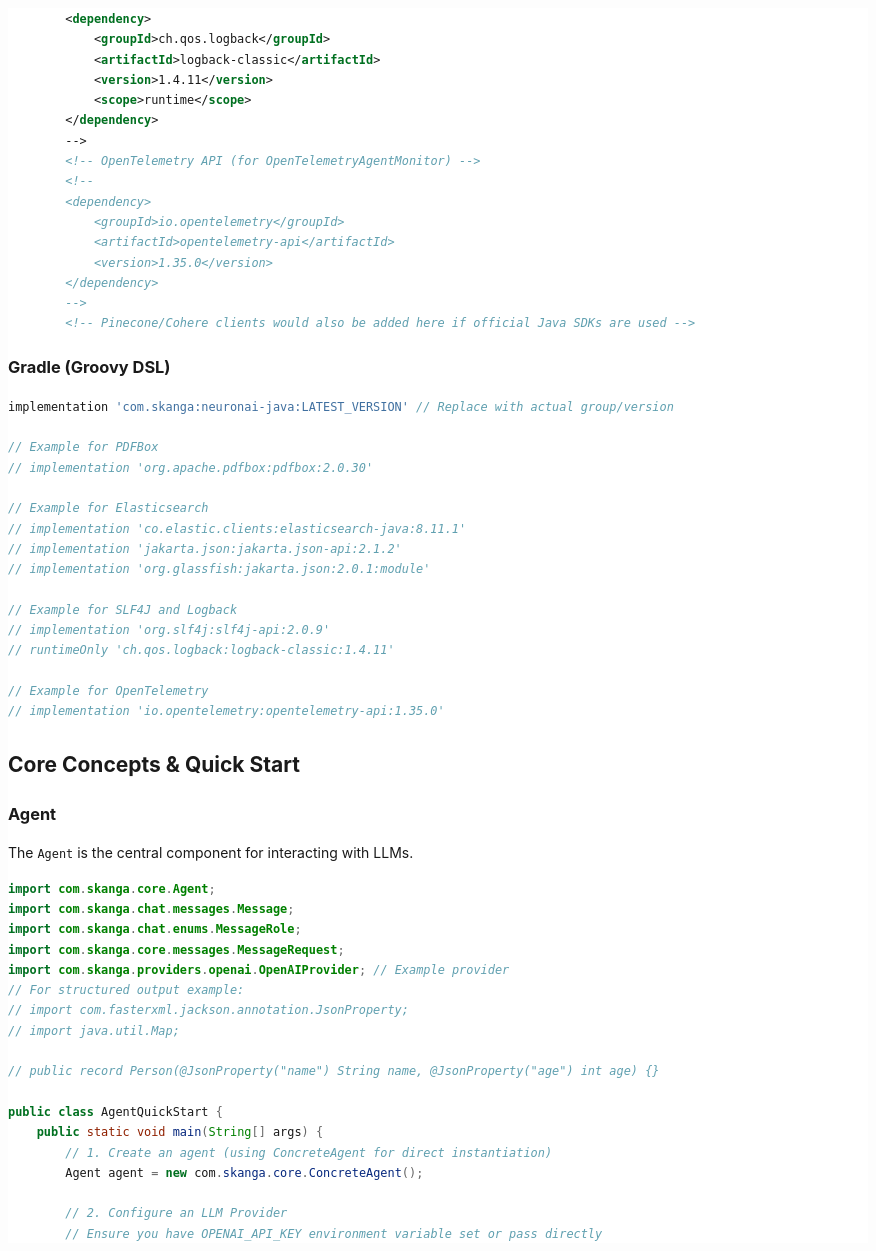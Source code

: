 ```xml
        <dependency>
            <groupId>ch.qos.logback</groupId>
            <artifactId>logback-classic</artifactId>
            <version>1.4.11</version>
            <scope>runtime</scope>
        </dependency>
        -->
        <!-- OpenTelemetry API (for OpenTelemetryAgentMonitor) -->
        <!--
        <dependency>
            <groupId>io.opentelemetry</groupId>
            <artifactId>opentelemetry-api</artifactId>
            <version>1.35.0</version>
        </dependency>
        -->
        <!-- Pinecone/Cohere clients would also be added here if official Java SDKs are used -->
```

### Gradle (Groovy DSL)

```gradle
implementation 'com.skanga:neuronai-java:LATEST_VERSION' // Replace with actual group/version

// Example for PDFBox
// implementation 'org.apache.pdfbox:pdfbox:2.0.30'

// Example for Elasticsearch
// implementation 'co.elastic.clients:elasticsearch-java:8.11.1'
// implementation 'jakarta.json:jakarta.json-api:2.1.2'
// implementation 'org.glassfish:jakarta.json:2.0.1:module'

// Example for SLF4J and Logback
// implementation 'org.slf4j:slf4j-api:2.0.9'
// runtimeOnly 'ch.qos.logback:logback-classic:1.4.11'

// Example for OpenTelemetry
// implementation 'io.opentelemetry:opentelemetry-api:1.35.0'
```

## Core Concepts & Quick Start

### Agent

The `Agent` is the central component for interacting with LLMs.

```java
import com.skanga.core.Agent;
import com.skanga.chat.messages.Message;
import com.skanga.chat.enums.MessageRole;
import com.skanga.core.messages.MessageRequest;
import com.skanga.providers.openai.OpenAIProvider; // Example provider
// For structured output example:
// import com.fasterxml.jackson.annotation.JsonProperty;
// import java.util.Map;

// public record Person(@JsonProperty("name") String name, @JsonProperty("age") int age) {}

public class AgentQuickStart {
    public static void main(String[] args) {
        // 1. Create an agent (using ConcreteAgent for direct instantiation)
        Agent agent = new com.skanga.core.ConcreteAgent();

        // 2. Configure an LLM Provider
        // Ensure you have OPENAI_API_KEY environment variable set or pass directly
```